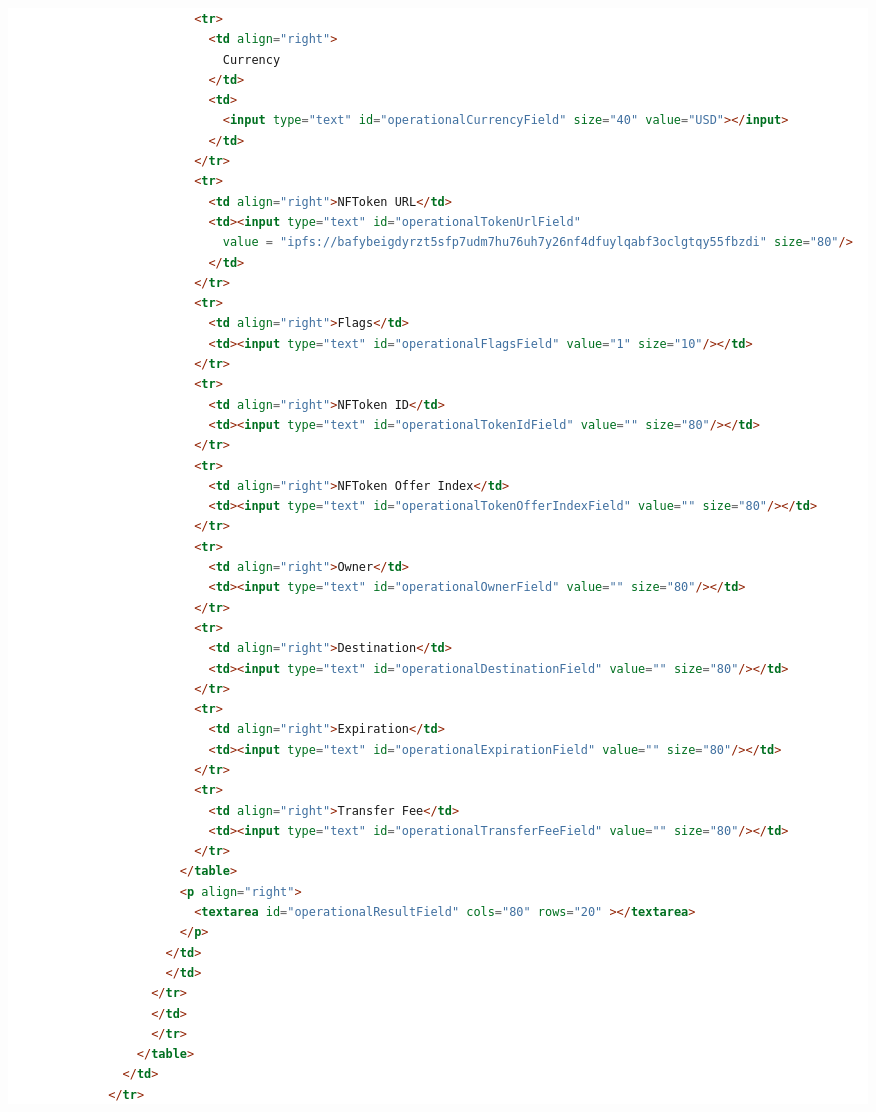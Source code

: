 ```html
                          <tr>
                            <td align="right">
                              Currency
                            </td>
                            <td>
                              <input type="text" id="operationalCurrencyField" size="40" value="USD"></input>
                            </td>
                          </tr>
                          <tr>
                            <td align="right">NFToken URL</td>
                            <td><input type="text" id="operationalTokenUrlField"
                              value = "ipfs://bafybeigdyrzt5sfp7udm7hu76uh7y26nf4dfuylqabf3oclgtqy55fbzdi" size="80"/>
                            </td>
                          </tr>
                          <tr>
                            <td align="right">Flags</td>
                            <td><input type="text" id="operationalFlagsField" value="1" size="10"/></td>
                          </tr>
                          <tr>
                            <td align="right">NFToken ID</td>
                            <td><input type="text" id="operationalTokenIdField" value="" size="80"/></td>
                          </tr>
                          <tr>
                            <td align="right">NFToken Offer Index</td>
                            <td><input type="text" id="operationalTokenOfferIndexField" value="" size="80"/></td>
                          </tr>
                          <tr>
                            <td align="right">Owner</td>
                            <td><input type="text" id="operationalOwnerField" value="" size="80"/></td>
                          </tr>
                          <tr>
                            <td align="right">Destination</td>
                            <td><input type="text" id="operationalDestinationField" value="" size="80"/></td>
                          </tr>
                          <tr>
                            <td align="right">Expiration</td>
                            <td><input type="text" id="operationalExpirationField" value="" size="80"/></td>
                          </tr>
                          <tr>
                            <td align="right">Transfer Fee</td>
                            <td><input type="text" id="operationalTransferFeeField" value="" size="80"/></td>
                          </tr>
                        </table>
                        <p align="right">
                          <textarea id="operationalResultField" cols="80" rows="20" ></textarea>
                        </p>
                      </td>
                      </td>
                    </tr>
                    </td>
                    </tr>
                  </table>
                </td>
              </tr>
```